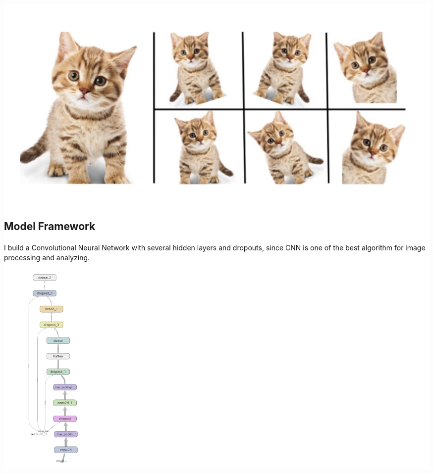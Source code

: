 <p align="center">
<img src="img/data_augmentation.png" width="800" height="400">
</a>

## Model Framework
I build a Convolutional Neural Network with several hidden layers and dropouts, since CNN is one of the best algorithm for image processing and analyzing.

<p align="left">
<img src="img/model.png" width="200" height="400">
</p>
